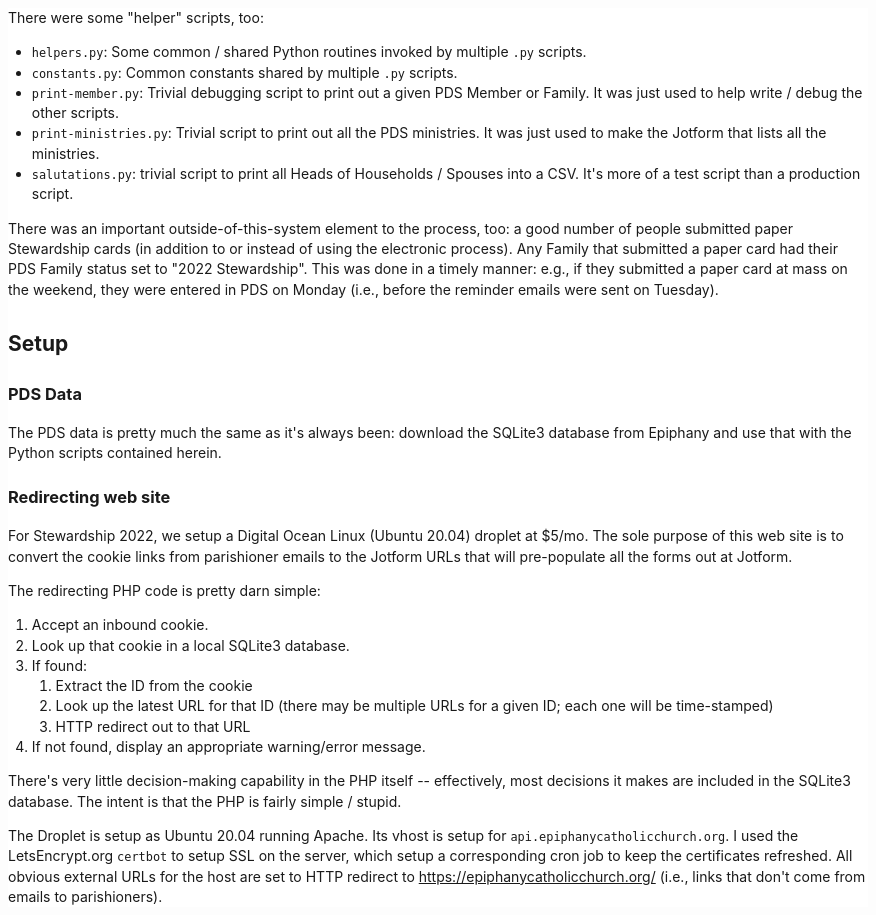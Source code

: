 There were some "helper" scripts, too:

* `helpers.py`: Some common / shared Python routines invoked by
  multiple `.py` scripts.
* `constants.py`: Common constants shared by multiple `.py` scripts.
* `print-member.py`: Trivial debugging script to print out a given PDS
  Member or Family.  It was just used to help write / debug the other
  scripts.
* `print-ministries.py`: Trivial script to print out all the PDS
  ministries.  It was just used to make the Jotform that lists all the
  ministries.
* `salutations.py`: trivial script to print all Heads of Households / Spouses into a CSV.  It's more of a test script than a production script.

There was an important outside-of-this-system element to the process,
too: a good number of people submitted paper Stewardship cards (in
addition to or instead of using the electronic process).  Any Family
that submitted a paper card had their PDS Family status set to "2022
Stewardship".  This was done in a timely manner: e.g., if they
submitted a paper card at mass on the weekend, they were entered in
PDS on Monday (i.e., before the reminder emails were sent on Tuesday).

## Setup

### PDS Data

The PDS data is pretty much the same as it's always been: download the SQLite3 database from Epiphany and use that with the Python scripts contained herein.

### Redirecting web site

For Stewardship 2022, we setup a Digital Ocean Linux (Ubuntu 20.04) droplet at $5/mo.  The sole purpose of this web site is to convert the cookie links from parishioner emails to the Jotform URLs that will pre-populate all the forms out at Jotform.

The redirecting PHP code is pretty darn simple:

1. Accept an inbound cookie.
1. Look up that cookie in a local SQLite3 database.
1. If found:
    1. Extract the ID from the cookie
    1. Look up the latest URL for that ID (there may be multiple URLs for a given ID; each one will be time-stamped)
    1. HTTP redirect out to that URL
1. If not found, display an appropriate warning/error message.

There's very little decision-making capability in the PHP itself -- effectively, most decisions it makes are included in the SQLite3 database.  The intent is that the PHP is fairly simple / stupid.

The Droplet is setup as Ubuntu 20.04 running Apache.  Its vhost is setup for `api.epiphanycatholicchurch.org`.  I used the LetsEncrypt.org `certbot` to setup SSL on the server, which setup a corresponding cron job to keep the certificates refreshed.  All obvious external URLs for the host are set to HTTP redirect to https://epiphanycatholicchurch.org/ (i.e., links that don't come from emails to parishioners).
